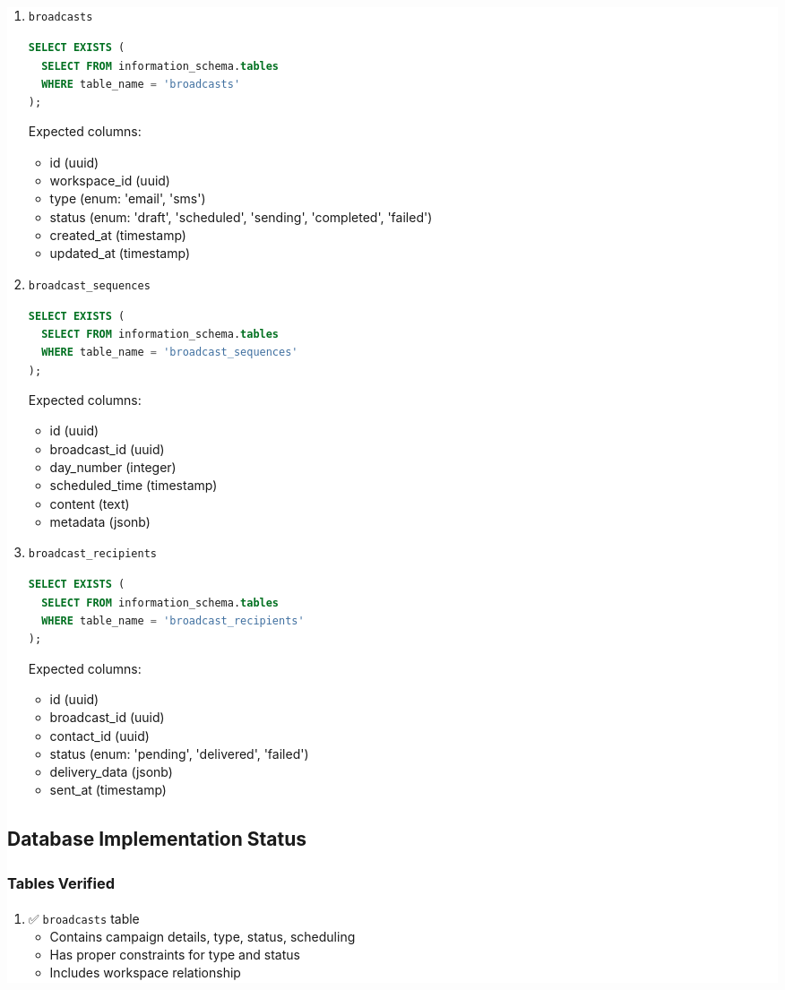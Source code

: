 1. `broadcasts`
   ```sql
   SELECT EXISTS (
     SELECT FROM information_schema.tables 
     WHERE table_name = 'broadcasts'
   );
   ```
   Expected columns:
   - id (uuid)
   - workspace_id (uuid)
   - type (enum: 'email', 'sms')
   - status (enum: 'draft', 'scheduled', 'sending', 'completed', 'failed')
   - created_at (timestamp)
   - updated_at (timestamp)

2. `broadcast_sequences`
   ```sql
   SELECT EXISTS (
     SELECT FROM information_schema.tables 
     WHERE table_name = 'broadcast_sequences'
   );
   ```
   Expected columns:
   - id (uuid)
   - broadcast_id (uuid)
   - day_number (integer)
   - scheduled_time (timestamp)
   - content (text)
   - metadata (jsonb)

3. `broadcast_recipients`
   ```sql
   SELECT EXISTS (
     SELECT FROM information_schema.tables 
     WHERE table_name = 'broadcast_recipients'
   );
   ```
   Expected columns:
   - id (uuid)
   - broadcast_id (uuid)
   - contact_id (uuid)
   - status (enum: 'pending', 'delivered', 'failed')
   - delivery_data (jsonb)
   - sent_at (timestamp)

## Database Implementation Status

### Tables Verified
1. ✅ `broadcasts` table
   - Contains campaign details, type, status, scheduling
   - Has proper constraints for type and status
   - Includes workspace relationship
